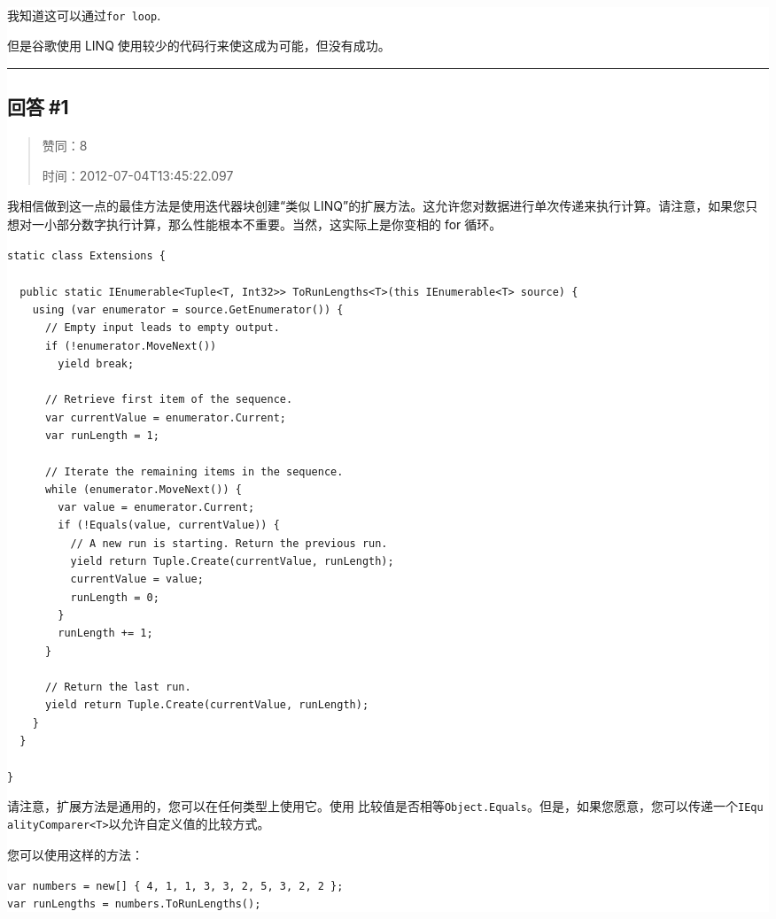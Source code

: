 我知道这可以通过`for loop`.

但是谷歌使用 LINQ 使用较少的代码行来使这成为可能，但没有成功。

* * *

## 回答 #1

> 赞同：8
> 
> 时间：2012-07-04T13:45:22.097

我相信做到这一点的最佳方法是使用迭代器块创建“类似 LINQ”的扩展方法。这允许您对数据进行单次传递来执行计算。请注意，如果您只想对一小部分数字执行计算，那么性能根本不重要。当然，这实际上是你变相的 for 循环。

```
static class Extensions {

  public static IEnumerable<Tuple<T, Int32>> ToRunLengths<T>(this IEnumerable<T> source) {
    using (var enumerator = source.GetEnumerator()) {
      // Empty input leads to empty output.
      if (!enumerator.MoveNext())
        yield break;

      // Retrieve first item of the sequence.
      var currentValue = enumerator.Current;
      var runLength = 1;

      // Iterate the remaining items in the sequence.
      while (enumerator.MoveNext()) {
        var value = enumerator.Current;
        if (!Equals(value, currentValue)) {
          // A new run is starting. Return the previous run.
          yield return Tuple.Create(currentValue, runLength);
          currentValue = value;
          runLength = 0;
        }
        runLength += 1;
      }

      // Return the last run.
      yield return Tuple.Create(currentValue, runLength);
    }
  }

} 
```

请注意，扩展方法是通用的，您可以在任何类型上使用它。使用 比较值是否相等`Object.Equals`。但是，如果您愿意，您可以传递一个`IEqualityComparer<T>`以允许自定义值的比较方式。

您可以使用这样的方法：

```
var numbers = new[] { 4, 1, 1, 3, 3, 2, 5, 3, 2, 2 };
var runLengths = numbers.ToRunLengths(); 
```
